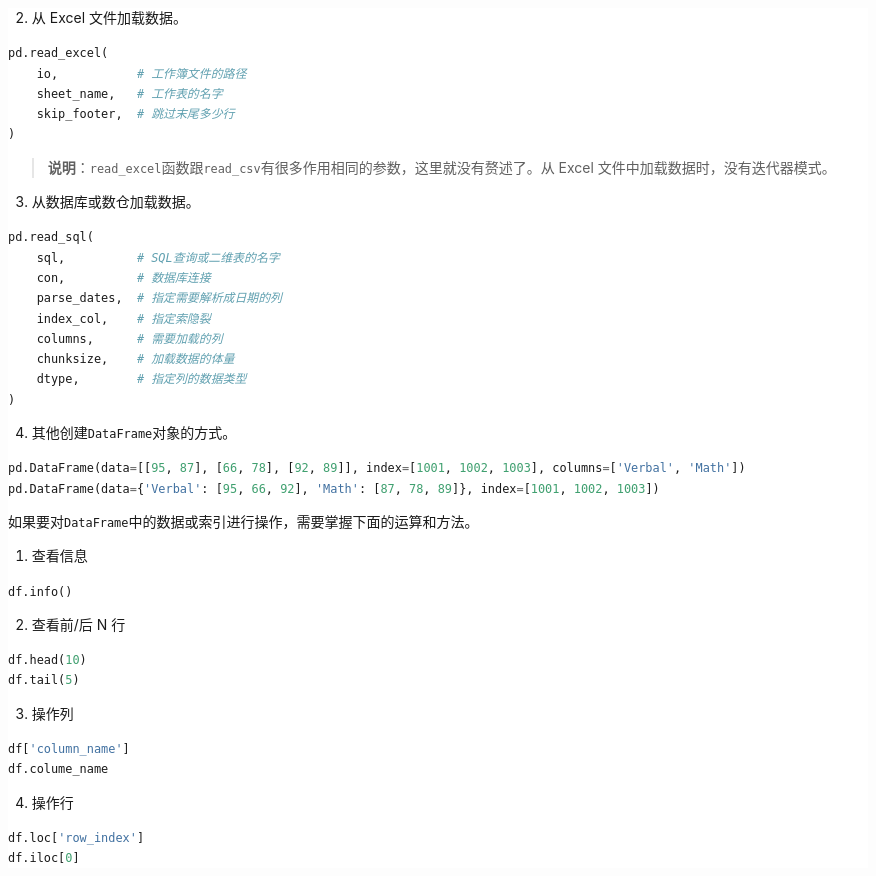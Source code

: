 2. 从 Excel 文件加载数据。

```python
pd.read_excel(
    io,           # 工作簿文件的路径
    sheet_name,   # 工作表的名字
    skip_footer,  # 跳过末尾多少行
)
```

> **说明**：`read_excel`函数跟`read_csv`有很多作用相同的参数，这里就没有赘述了。从 Excel 文件中加载数据时，没有迭代器模式。

3. 从数据库或数仓加载数据。

```python
pd.read_sql(
    sql,          # SQL查询或二维表的名字
    con,          # 数据库连接
    parse_dates,  # 指定需要解析成日期的列
    index_col,    # 指定索隐裂
    columns,      # 需要加载的列
    chunksize,    # 加载数据的体量
    dtype,        # 指定列的数据类型
)
```

4. 其他创建`DataFrame`对象的方式。

```python
pd.DataFrame(data=[[95, 87], [66, 78], [92, 89]], index=[1001, 1002, 1003], columns=['Verbal', 'Math'])
pd.DataFrame(data={'Verbal': [95, 66, 92], 'Math': [87, 78, 89]}, index=[1001, 1002, 1003])
```

如果要对`DataFrame`中的数据或索引进行操作，需要掌握下面的运算和方法。

1. 查看信息

```python
df.info()
```

2. 查看前/后 N 行

```python
df.head(10)
df.tail(5)
```

3. 操作列

```python
df['column_name']
df.colume_name
```

4. 操作行

```python
df.loc['row_index']
df.iloc[0]
```

